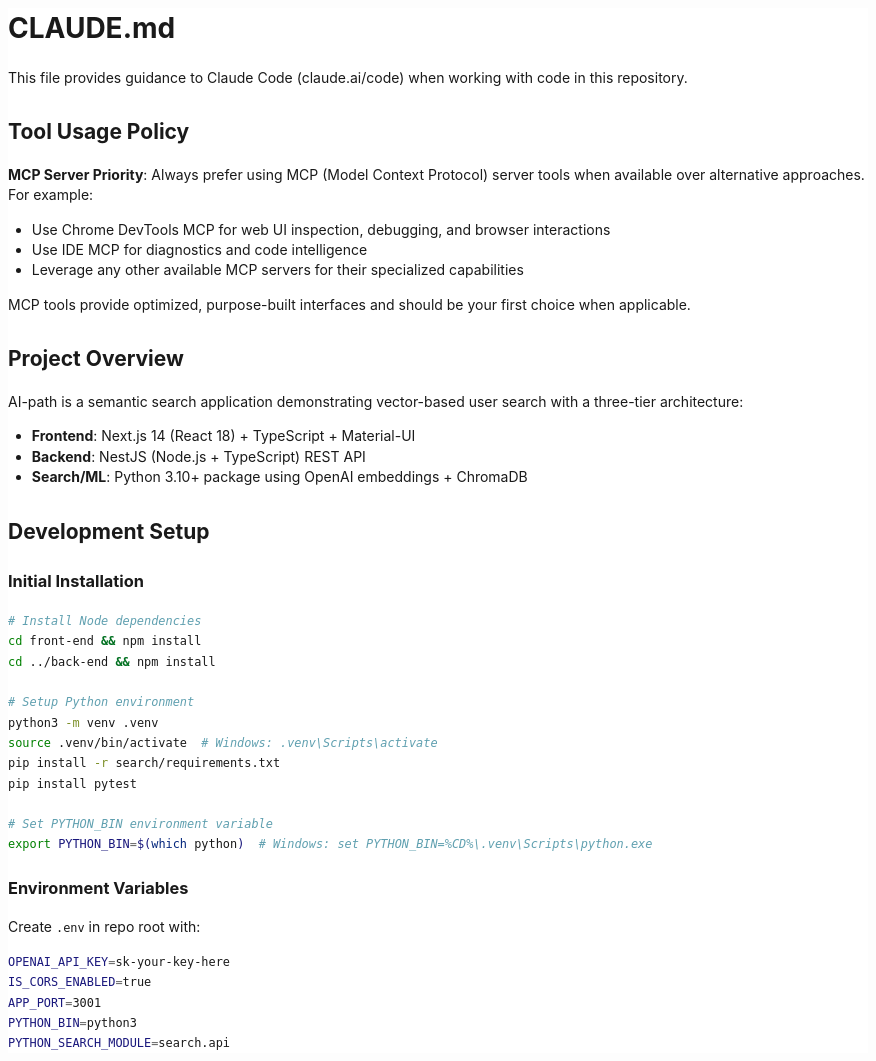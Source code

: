 # CLAUDE.md

This file provides guidance to Claude Code (claude.ai/code) when working with code in this repository.

## Tool Usage Policy

**MCP Server Priority**: Always prefer using MCP (Model Context Protocol) server tools when available over alternative approaches. For example:
- Use Chrome DevTools MCP for web UI inspection, debugging, and browser interactions
- Use IDE MCP for diagnostics and code intelligence
- Leverage any other available MCP servers for their specialized capabilities

MCP tools provide optimized, purpose-built interfaces and should be your first choice when applicable.

## Project Overview

AI-path is a semantic search application demonstrating vector-based user search with a three-tier architecture:
- **Frontend**: Next.js 14 (React 18) + TypeScript + Material-UI
- **Backend**: NestJS (Node.js + TypeScript) REST API
- **Search/ML**: Python 3.10+ package using OpenAI embeddings + ChromaDB

## Development Setup

### Initial Installation

```bash
# Install Node dependencies
cd front-end && npm install
cd ../back-end && npm install

# Setup Python environment
python3 -m venv .venv
source .venv/bin/activate  # Windows: .venv\Scripts\activate
pip install -r search/requirements.txt
pip install pytest

# Set PYTHON_BIN environment variable
export PYTHON_BIN=$(which python)  # Windows: set PYTHON_BIN=%CD%\.venv\Scripts\python.exe
```

### Environment Variables

Create `.env` in repo root with:
```bash
OPENAI_API_KEY=sk-your-key-here
IS_CORS_ENABLED=true
APP_PORT=3001
PYTHON_BIN=python3
PYTHON_SEARCH_MODULE=search.api
```
